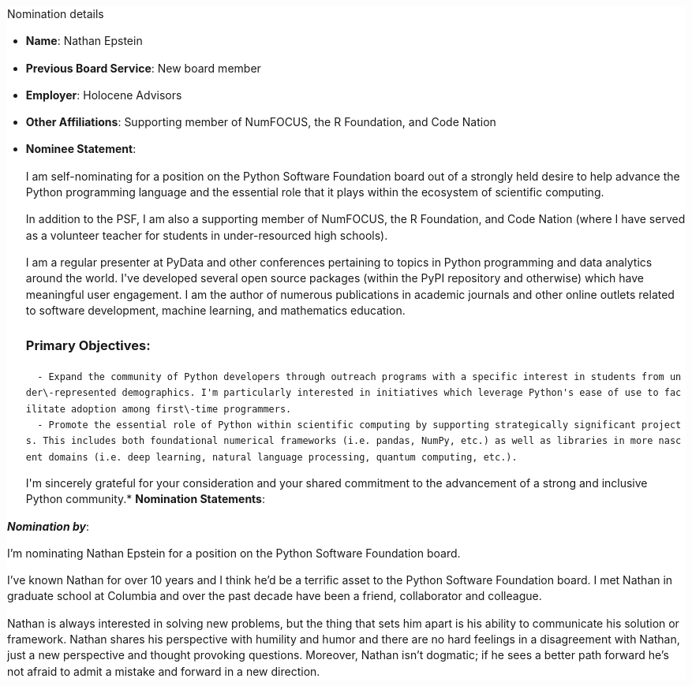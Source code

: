 


 Nomination details
 

* **Name**: Nathan Epstein
* **Previous Board Service**: New board member
* **Employer**: Holocene Advisors
* **Other Affiliations**: Supporting member of NumFOCUS, the R Foundation, and Code Nation
* **Nominee Statement**:
	
	I am self\-nominating for a position on the Python Software Foundation board out of a strongly held desire to help advance the Python programming language and the essential role that it plays within the ecosystem of scientific computing. 
	
	
	In addition to the PSF, I am also a supporting member of NumFOCUS, the R Foundation, and Code Nation (where I have served as a volunteer teacher for students in under\-resourced high schools). 
	
	
	I am a regular presenter at PyData and other conferences pertaining to topics in Python programming and data analytics around the world. I've developed several open source packages (within the PyPI repository and otherwise) which have meaningful user engagement. I am the author of numerous publications in academic journals and other online outlets related to software development, machine learning, and mathematics education.
	
	
	### Primary Objectives:
	
	
	
		- Expand the community of Python developers through outreach programs with a specific interest in students from under\-represented demographics. I'm particularly interested in initiatives which leverage Python's ease of use to facilitate adoption among first\-time programmers.
		- Promote the essential role of Python within scientific computing by supporting strategically significant projects. This includes both foundational numerical frameworks (i.e. pandas, NumPy, etc.) as well as libraries in more nascent domains (i.e. deep learning, natural language processing, quantum computing, etc.).
	I'm sincerely grateful for your consideration and your shared commitment to the advancement of a strong and inclusive Python community.* **Nomination Statements**:
 
 

***Nomination by***: 
 

I’m nominating Nathan Epstein for a position on the Python Software Foundation board. 


I’ve known Nathan for over 10 years and I think he’d be a terrific asset to the Python Software Foundation board. I met Nathan in graduate school at Columbia and over the past decade have been a friend, collaborator and colleague. 


Nathan is always interested in solving new problems, but the thing that sets him apart is his ability to communicate his solution or framework. Nathan shares his perspective with humility and humor and there are no hard feelings in a disagreement with Nathan, just a new perspective and thought provoking questions. Moreover, Nathan isn’t dogmatic; if he sees a better path forward he’s not afraid to admit a mistake and forward in a new direction. 

